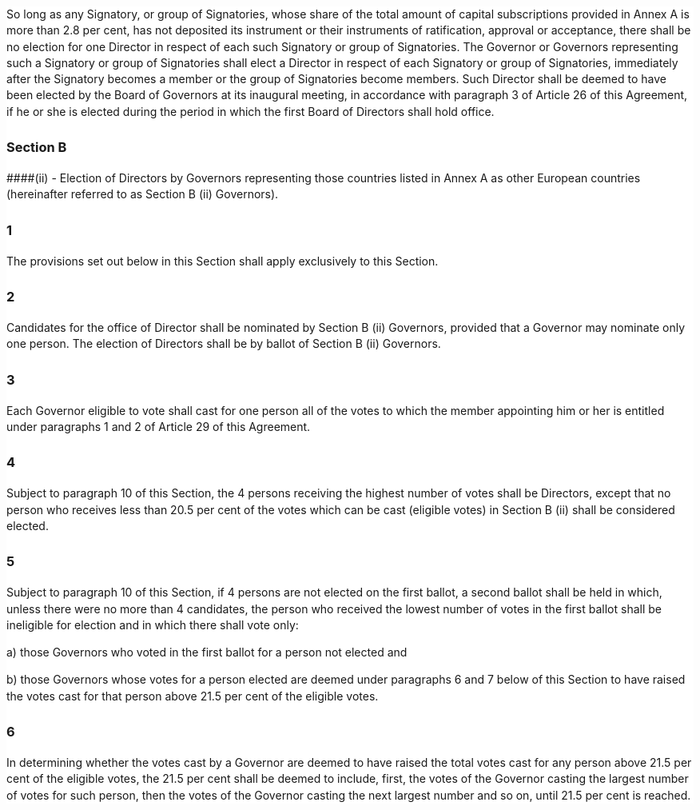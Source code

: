 So long as any Signatory, or group of Signatories, whose share of the total amount of capital subscriptions provided in Annex A is more than 2.8 per cent, has not deposited its instrument or their instruments of ratification, approval or acceptance, there shall be no election for one Director in respect of each such Signatory or group of Signatories. The Governor or Governors representing such a Signatory or group of Signatories shall elect a Director in respect of each Signatory or group of Signatories, immediately after the Signatory becomes a member or the group of Signatories become members. Such Director shall be deemed to have been elected by the Board of Governors at its inaugural meeting, in accordance with paragraph 3 of Article 26 of this Agreement, if he or she is elected during the period in which the first Board of Directors shall hold office. 

### Section  B  

####(ii) - Election of Directors by Governors representing those countries listed in Annex A as other European countries (hereinafter referred to as Section B (ii) Governors).

### 1  

The provisions set out below in this Section shall apply exclusively to this Section. 

### 2  

Candidates for the office of Director shall be nominated by Section B (ii) Governors, provided that a Governor may nominate only one person. The election of Directors shall be by ballot of Section B (ii) Governors. 

### 3  

Each Governor eligible to vote shall cast for one person all of the votes to which the member appointing him or her is entitled under paragraphs 1 and 2 of Article 29 of this Agreement. 

### 4  

Subject to paragraph 10 of this Section, the 4 persons receiving the highest number of votes shall be Directors, except that no person who receives less than 20.5 per cent of the votes which can be cast (eligible votes) in Section B (ii) shall be considered elected. 

### 5  

Subject to paragraph 10 of this Section, if 4 persons are not elected on the first ballot, a second ballot shall be held in which, unless there were no more than 4 candidates, the person who received the lowest number of votes in the first ballot shall be ineligible for election and in which there shall vote only: 

a) those Governors who voted in the first ballot for a person not elected and  

b) those Governors whose votes for a person elected are deemed under paragraphs 6 and 7 below of this Section to have raised the votes cast for that person above 21.5 per cent of the eligible votes.   

### 6  

In determining whether the votes cast by a Governor are deemed to have raised the total votes cast for any person above 21.5 per cent of the eligible votes, the 21.5 per cent shall be deemed to include, first, the votes of the Governor casting the largest number of votes for such person, then the votes of the Governor casting the next largest number and so on, until 21.5 per cent is reached. 
